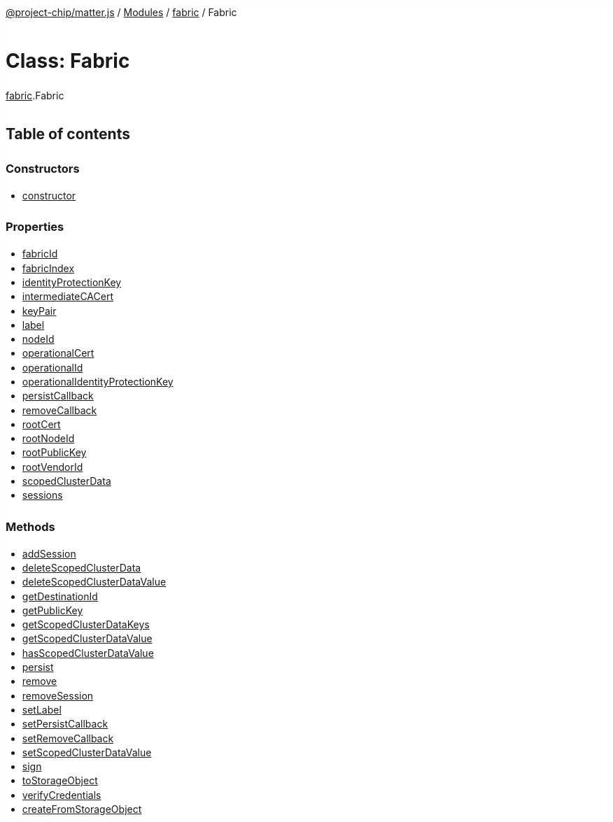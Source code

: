 [@project-chip/matter.js](../README.md) / [Modules](../modules.md) / [fabric](../modules/fabric.md) / Fabric

# Class: Fabric

[fabric](../modules/fabric.md).Fabric

## Table of contents

### Constructors

- [constructor](fabric.Fabric.md#constructor)

### Properties

- [fabricId](fabric.Fabric.md#fabricid)
- [fabricIndex](fabric.Fabric.md#fabricindex)
- [identityProtectionKey](fabric.Fabric.md#identityprotectionkey)
- [intermediateCACert](fabric.Fabric.md#intermediatecacert)
- [keyPair](fabric.Fabric.md#keypair)
- [label](fabric.Fabric.md#label)
- [nodeId](fabric.Fabric.md#nodeid)
- [operationalCert](fabric.Fabric.md#operationalcert)
- [operationalId](fabric.Fabric.md#operationalid)
- [operationalIdentityProtectionKey](fabric.Fabric.md#operationalidentityprotectionkey)
- [persistCallback](fabric.Fabric.md#persistcallback)
- [removeCallback](fabric.Fabric.md#removecallback)
- [rootCert](fabric.Fabric.md#rootcert)
- [rootNodeId](fabric.Fabric.md#rootnodeid)
- [rootPublicKey](fabric.Fabric.md#rootpublickey)
- [rootVendorId](fabric.Fabric.md#rootvendorid)
- [scopedClusterData](fabric.Fabric.md#scopedclusterdata)
- [sessions](fabric.Fabric.md#sessions)

### Methods

- [addSession](fabric.Fabric.md#addsession)
- [deleteScopedClusterData](fabric.Fabric.md#deletescopedclusterdata)
- [deleteScopedClusterDataValue](fabric.Fabric.md#deletescopedclusterdatavalue)
- [getDestinationId](fabric.Fabric.md#getdestinationid)
- [getPublicKey](fabric.Fabric.md#getpublickey)
- [getScopedClusterDataKeys](fabric.Fabric.md#getscopedclusterdatakeys)
- [getScopedClusterDataValue](fabric.Fabric.md#getscopedclusterdatavalue)
- [hasScopedClusterDataValue](fabric.Fabric.md#hasscopedclusterdatavalue)
- [persist](fabric.Fabric.md#persist)
- [remove](fabric.Fabric.md#remove)
- [removeSession](fabric.Fabric.md#removesession)
- [setLabel](fabric.Fabric.md#setlabel)
- [setPersistCallback](fabric.Fabric.md#setpersistcallback)
- [setRemoveCallback](fabric.Fabric.md#setremovecallback)
- [setScopedClusterDataValue](fabric.Fabric.md#setscopedclusterdatavalue)
- [sign](fabric.Fabric.md#sign)
- [toStorageObject](fabric.Fabric.md#tostorageobject)
- [verifyCredentials](fabric.Fabric.md#verifycredentials)
- [createFromStorageObject](fabric.Fabric.md#createfromstorageobject)
